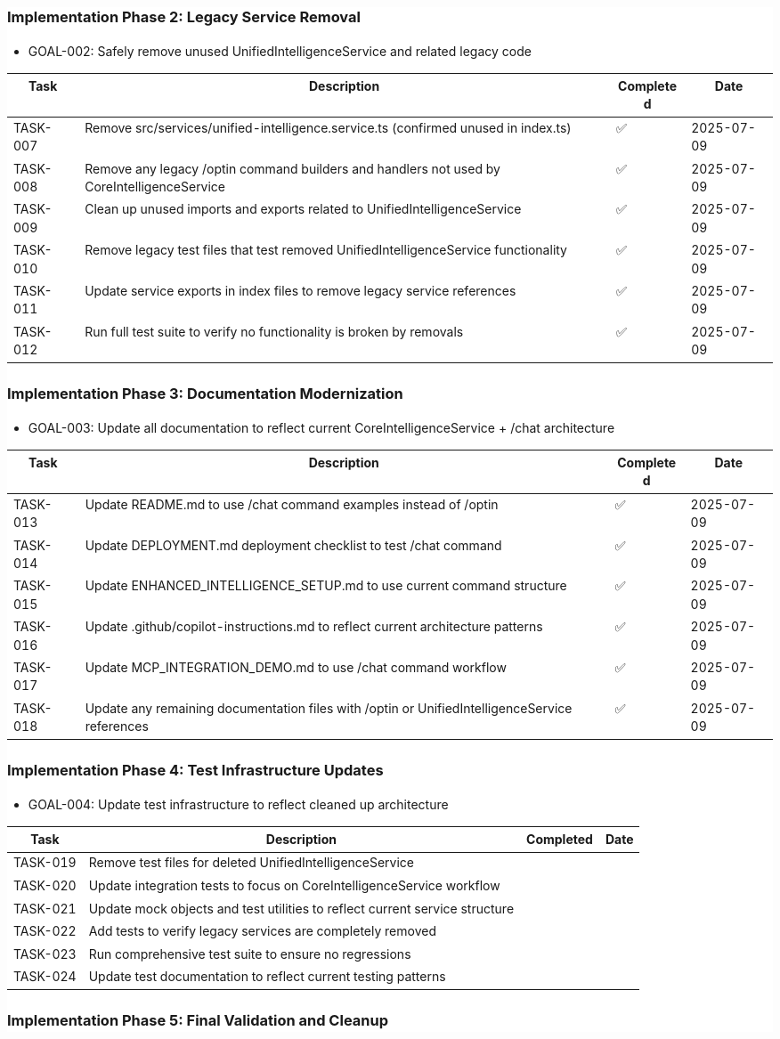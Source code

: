 ### Implementation Phase 2: Legacy Service Removal

- GOAL-002: Safely remove unused UnifiedIntelligenceService and related legacy code

| Task | Description | Completed | Date |
|------|-------------|-----------|------|
| TASK-007 | Remove src/services/unified-intelligence.service.ts (confirmed unused in index.ts) | ✅ | 2025-07-09 |
| TASK-008 | Remove any legacy /optin command builders and handlers not used by CoreIntelligenceService | ✅ | 2025-07-09 |
| TASK-009 | Clean up unused imports and exports related to UnifiedIntelligenceService | ✅ | 2025-07-09 |
| TASK-010 | Remove legacy test files that test removed UnifiedIntelligenceService functionality | ✅ | 2025-07-09 |
| TASK-011 | Update service exports in index files to remove legacy service references | ✅ | 2025-07-09 |
| TASK-012 | Run full test suite to verify no functionality is broken by removals | ✅ | 2025-07-09 |

### Implementation Phase 3: Documentation Modernization

- GOAL-003: Update all documentation to reflect current CoreIntelligenceService + /chat architecture

| Task | Description | Completed | Date |
|------|-------------|-----------|------|
| TASK-013 | Update README.md to use /chat command examples instead of /optin | ✅ | 2025-07-09 |
| TASK-014 | Update DEPLOYMENT.md deployment checklist to test /chat command | ✅ | 2025-07-09 |
| TASK-015 | Update ENHANCED_INTELLIGENCE_SETUP.md to use current command structure | ✅ | 2025-07-09 |
| TASK-016 | Update .github/copilot-instructions.md to reflect current architecture patterns | ✅ | 2025-07-09 |
| TASK-017 | Update MCP_INTEGRATION_DEMO.md to use /chat command workflow | ✅ | 2025-07-09 |
| TASK-018 | Update any remaining documentation files with /optin or UnifiedIntelligenceService references | ✅ | 2025-07-09 |

### Implementation Phase 4: Test Infrastructure Updates

- GOAL-004: Update test infrastructure to reflect cleaned up architecture

| Task | Description | Completed | Date |
|------|-------------|-----------|------|
| TASK-019 | Remove test files for deleted UnifiedIntelligenceService | | |
| TASK-020 | Update integration tests to focus on CoreIntelligenceService workflow | | |
| TASK-021 | Update mock objects and test utilities to reflect current service structure | | |
| TASK-022 | Add tests to verify legacy services are completely removed | | |
| TASK-023 | Run comprehensive test suite to ensure no regressions | | |
| TASK-024 | Update test documentation to reflect current testing patterns | | |

### Implementation Phase 5: Final Validation and Cleanup
